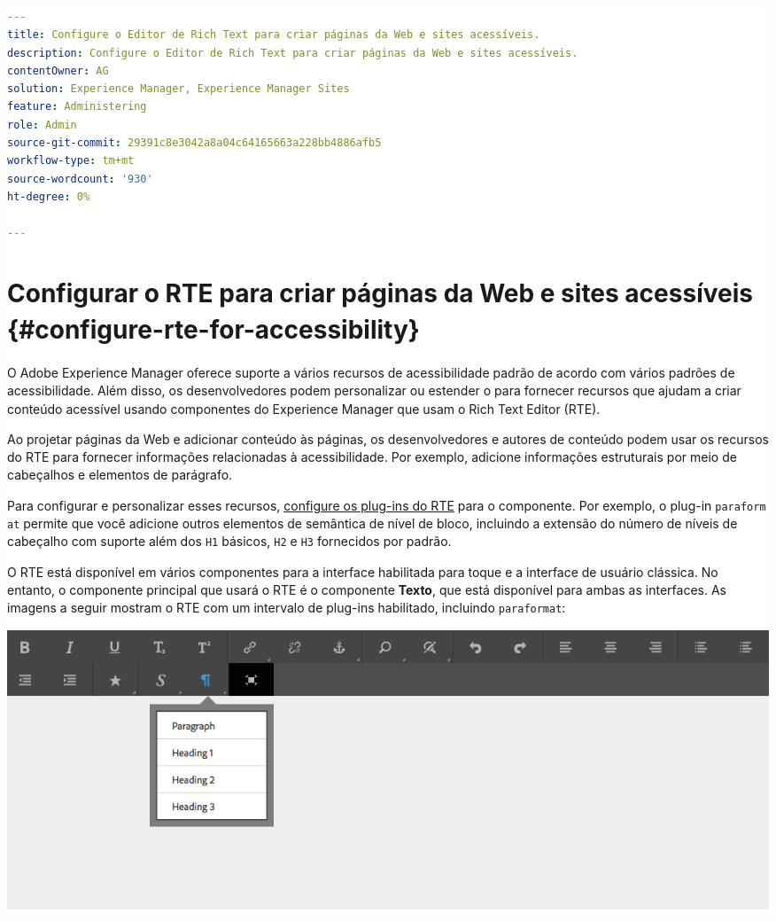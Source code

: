 ```yaml
---
title: Configure o Editor de Rich Text para criar páginas da Web e sites acessíveis.
description: Configure o Editor de Rich Text para criar páginas da Web e sites acessíveis.
contentOwner: AG
solution: Experience Manager, Experience Manager Sites
feature: Administering
role: Admin
source-git-commit: 29391c8e3042a8a04c64165663a228bb4886afb5
workflow-type: tm+mt
source-wordcount: '930'
ht-degree: 0%

---
```


# Configurar o RTE para criar páginas da Web e sites acessíveis {#configure-rte-for-accessibility}

O Adobe Experience Manager oferece suporte a vários recursos de acessibilidade padrão de acordo com vários padrões de acessibilidade. Além disso, os desenvolvedores podem personalizar ou estender o para fornecer recursos que ajudam a criar conteúdo acessível usando componentes do Experience Manager que usam o Rich Text Editor (RTE).

Ao projetar páginas da Web e adicionar conteúdo às páginas, os desenvolvedores e autores de conteúdo podem usar os recursos do RTE para fornecer informações relacionadas à acessibilidade. Por exemplo, adicione informações estruturais por meio de cabeçalhos e elementos de parágrafo.

Para configurar e personalizar esses recursos, [configure os plug-ins do RTE](#configure-the-plugin-features) para o componente. Por exemplo, o plug-in `paraformat` permite que você adicione outros elementos de semântica de nível de bloco, incluindo a extensão do número de níveis de cabeçalho com suporte além dos `H1` básicos, `H2` e `H3` fornecidos por padrão.

O RTE está disponível em vários componentes para a interface habilitada para toque e a interface de usuário clássica. No entanto, o componente principal que usará o RTE é o componente **Texto**, que está disponível para ambas as interfaces. As imagens a seguir mostram o RTE com um intervalo de plug-ins habilitado, incluindo `paraformat`:

![Componente de texto (RTE) no modo de tela cheia na interface habilitada para toque.](assets/chlimage_1-206.png)
